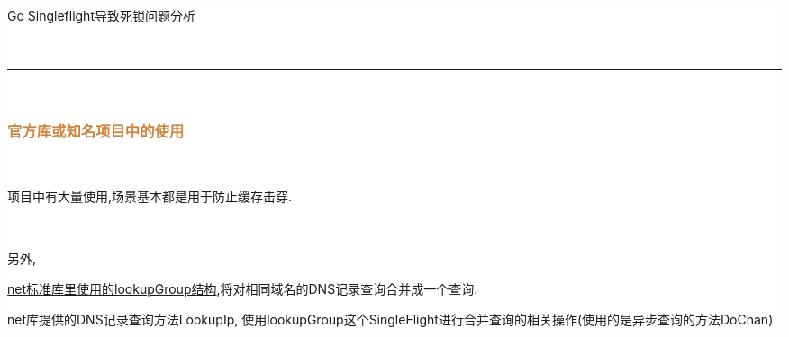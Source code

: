 [Go Singleflight导致死锁问题分析](https://mp.weixin.qq.com/s/DrJKUzswOSPqFltIxHFO3A)



<br>

---

<br>



### <font color="#CD853F">官方库或知名项目中的使用</font>

<br>



项目中有大量使用,场景基本都是用于防止缓存击穿.

<br>

另外,

[net标准库里使用的lookupGroup结构](https://github.com/golang/go/blob/master/src/net/lookup.go#L151),将对相同域名的DNS记录查询合并成一个查询.

net库提供的DNS记录查询方法LookupIp, 使用lookupGroup这个SingleFlight进行合并查询的相关操作(使用的是异步查询的方法DoChan)
